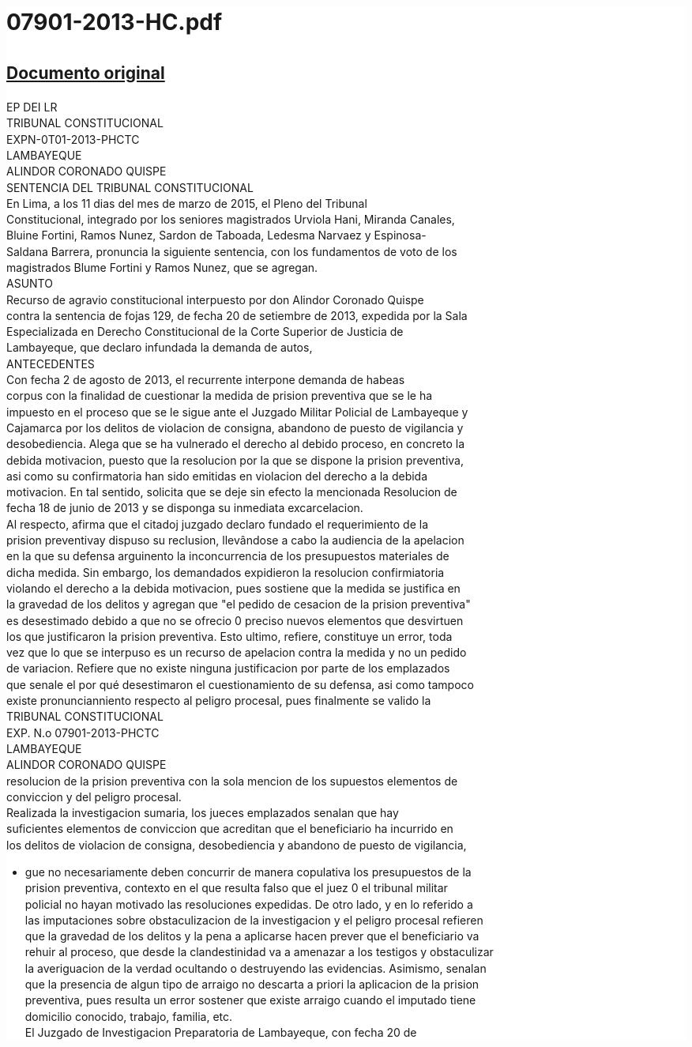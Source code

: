 
07901-2013-HC.pdf
=================
  
[Documento original](https://tc.gob.pe/jurisprudencia/2015/07901-2013-HC.pdf)  
---  
EP DEI LR  
TRIBUNAL CONSTITUCIONAL  
EXPN-0T01-2013-PHCTC  
LAMBAYEQUE  
ALINDOR CORONADO QUISPE  
SENTENCIA DEL TRIBUNAL CONSTITUCIONAL  
En Lima, a los 11 dias del mes de marzo de 2015, el Pleno del Tribunal  
Constitucional, integrado por los seniores magistrados Urviola Hani, Miranda Canales,  
Bluine Fortini, Ramos Nunez, Sardon de Taboada, Ledesma Narvaez y Espinosa-  
Saldana Barrera, pronuncia la siguiente sentencia, con los fundamentos de voto de los  
magistrados Blume Fortini y Ramos Nunez, que se agregan.  
ASUNTO  
Recurso de agravio constitucional interpuesto por don Alindor Coronado Quispe  
contra la sentencia de fojas 129, de fecha 20 de setiembre de 2013, expedida por la Sala  
Especializada en Derecho Constitucional de la Corte Superior de Justicia de  
Lambayeque, que declaro infundada la demanda de autos,  
ANTECEDENTES  
Con fecha 2 de agosto de 2013, el recurrente interpone demanda de habeas  
corpus con la finalidad de cuestionar la medida de prision preventiva que se le ha  
impuesto en el proceso que se le sigue ante el Juzgado Militar Policial de Lambayeque y  
Cajamarca por los delitos de violacion de consigna, abandono de puesto de vigilancia y  
desobediencia. Alega que se ha vulnerado el derecho al debido proceso, en concreto la  
debida motivacion, puesto que la resolucion por la que se dispone la prision preventiva,  
asi como su confirmatoria han sido emitidas en violacion del derecho a la debida  
motivacion. En tal sentido, solicita que se deje sin efecto la mencionada Resolucion de  
fecha 18 de junio de 2013 y se disponga su inmediata excarcelacion.  
Al respecto, afirma que el citadoj juzgado declaro fundado el requerimiento de la  
prision preventivay dispuso su reclusion, llevândose a cabo la audiencia de la apelacion  
en la que su defensa arguinento la inconcurrencia de los presupuestos materiales de  
dicha medida. Sin embargo, los demandados expidieron la resolucion confirmiatoria  
violando el derecho a la debida motivacion, pues sostiene que la medida se justifica en  
la gravedad de los delitos y agregan que "el pedido de cesacion de la prision preventiva"  
es desestimado debido a que no se ofrecio 0 preciso nuevos elementos que desvirtuen  
los que justificaron la prision preventiva. Esto ultimo, refiere, constituye un error, toda  
vez que lo que se interpuso es un recurso de apelacion contra la medida y no un pedido  
de variacion. Refiere que no existe ninguna justificacion por parte de los emplazados  
que senale el por qué desestimaron el cuestionamiento de su defensa, asi como tampoco  
existe pronuncianniento respecto al peligro procesal, pues finalmente se valido la  
TRIBUNAL CONSTITUCIONAL  
EXP. N.o 07901-2013-PHCTC  
LAMBAYEQUE  
ALINDOR CORONADO QUISPE  
resolucion de la prision preventiva con la sola mencion de los supuestos elementos de  
conviccion y del peligro procesal.  
Realizada la investigacion sumaria, los jueces emplazados senalan que hay  
suficientes elementos de conviccion que acreditan que el beneficiario ha incurrido en  
los delitos de violacion de consigna, desobediencia y abandono de puesto de vigilancia,  
- gue no necesariamente deben concurrir de manera copulativa los presupuestos de la  
prision preventiva, contexto en el que resulta falso que el juez 0 el tribunal militar  
policial no hayan motivado las resoluciones expedidas. De otro lado, y en lo referido a  
las imputaciones sobre obstaculizacion de la investigacion y el peligro procesal refieren  
que la gravedad de los delitos y la pena a aplicarse hacen prever que el beneficiario va  
rehuir al proceso, que desde la clandestinidad va a amenazar a los testigos y obstaculizar  
la averiguacion de la verdad ocultando o destruyendo las evidencias. Asimismo, senalan  
que la presencia de algun tipo de arraigo no descarta a priori la aplicacion de la prision  
preventiva, pues resulta un error sostener que existe arraigo cuando el imputado tiene  
domicilio conocido, trabajo, familia, etc.  
El Juzgado de Investigacion Preparatoria de Lambayeque, con fecha 20 de  